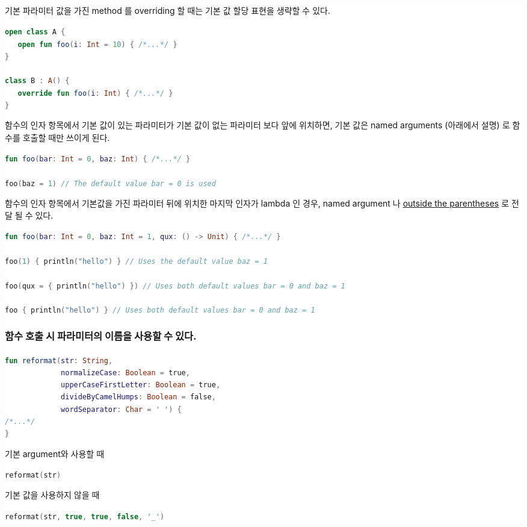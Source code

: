 기본 파라미터 값을 가진 method 를 overriding 할 때는 기본 값 할당 표현을 생략할 수 있다.

 ```kotlin
open class A {  
    open fun foo(i: Int = 10) { /*...*/ }   
}  
  
class B : A() {   
    override fun foo(i: Int) { /*...*/ }  
}
```

함수의 인자 항목에서 기본 값이 있는 파라미터가 기본 값이 없는 파라미터 보다 앞에 위치하면, 기본 값은 named arguments (아래에서 설명) 로 함수를 호출할 때만 쓰이게 된다.  
 
```kotlin
fun foo(bar: Int = 0, baz: Int) { /*...*/ }   
  
foo(baz = 1) // The default value bar = 0 is used
```

함수의 인자 항목에서 기본값을 가진 파라미터 뒤에 위치한 마지막 인자가 lambda 인 경우, named argument 나 [outside the parentheses](https://kotlinlang.org/docs/reference/lambdas.html#passing-a-lambda-to-the-last-parameter) 로 전달 될 수 있다.  

```kotlin
fun foo(bar: Int = 0, baz: Int = 1, qux: () -> Unit) { /*...*/ }  

foo(1) { println("hello") } // Uses the default value baz = 1  

foo(qux = { println("hello") }) // Uses both default values bar = 0 and baz = 1  

foo { println("hello") } // Uses both default values bar = 0 and baz = 1
```

### 함수 호출 시 파라미터의 이름을 사용할 수 있다.

```kotlin
fun reformat(str: String,   
             normalizeCase: Boolean = true,  
             upperCaseFirstLetter: Boolean = true,   
             divideByCamelHumps: Boolean = false,  
             wordSeparator: Char = ' ') {  
/*...*/  
}
```

기본 argument와 사용할 때

```kotlin
reformat(str)
```

기본 값을 사용하지 않을 때

```kotlin
reformat(str, true, true, false, '_')
```
